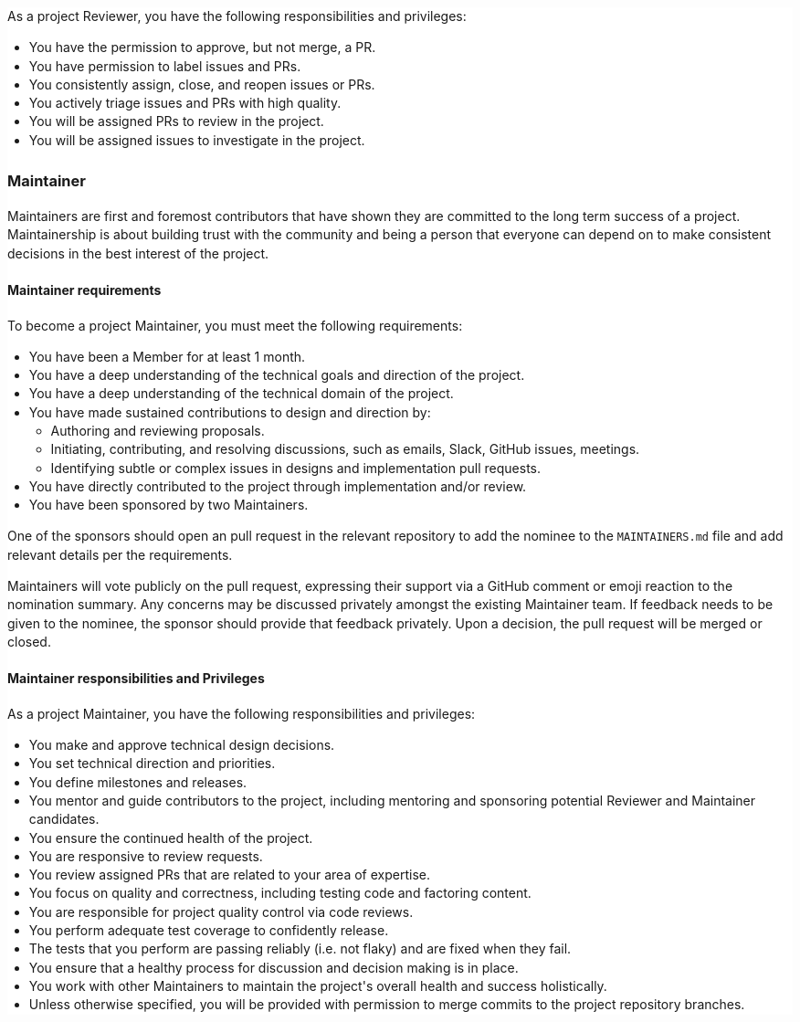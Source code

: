 As a project Reviewer, you have the following responsibilities and privileges:

* You have the permission to approve, but not merge, a PR.
* You have permission to label issues and PRs.
* You consistently assign, close, and reopen issues or PRs.
* You actively triage issues and PRs with high quality.
* You will be assigned PRs to review in the project.
* You will be assigned issues to investigate in the project.

### Maintainer

Maintainers are first and foremost contributors that have shown they are committed to the long term success of a project. Maintainership is about building trust with the community and being a person that everyone can depend on to make consistent decisions in the best interest of the project.

#### Maintainer requirements

To become a project Maintainer, you must meet the following requirements:

* You have been a Member for at least 1 month.
* You have a deep understanding of the technical goals and direction of the project.
* You have a deep understanding of the technical domain of the project.
* You have made sustained contributions to design and direction by:
  * Authoring and reviewing proposals.
  * Initiating, contributing, and resolving discussions, such as emails, Slack, GitHub issues, meetings.
  * Identifying subtle or complex issues in designs and implementation pull requests.
* You have directly contributed to the project through implementation and/or review.
* You have been sponsored by two Maintainers.

One of the sponsors should open an pull request in the relevant repository to add the nominee to the `MAINTAINERS.md` file and add relevant details per the requirements.

Maintainers will vote publicly on the pull request, expressing their support via a GitHub comment or emoji reaction to the nomination summary. Any concerns may be discussed privately amongst the existing Maintainer team. If feedback needs to be given to the nominee, the sponsor should provide that feedback privately. Upon a decision, the pull request will be merged or closed.

#### Maintainer responsibilities and Privileges

As a project Maintainer, you have the following responsibilities and privileges:

* You make and approve technical design decisions.
* You set technical direction and priorities.
* You define milestones and releases.
* You mentor and guide contributors to the project, including mentoring and sponsoring potential Reviewer and Maintainer candidates.
* You ensure the continued health of the project.
* You are responsive to review requests.
* You review assigned PRs that are related to your area of expertise.
* You focus on quality and correctness, including testing code and factoring content.
* You are responsible for project quality control via code reviews.
* You perform adequate test coverage to confidently release.
* The tests that you perform are passing reliably (i.e. not flaky) and are fixed when they fail.
* You ensure that a healthy process for discussion and decision making is in place.
* You work with other Maintainers to maintain the project's overall health and success holistically.
* Unless otherwise specified, you will be provided with permission to merge commits to the project repository branches.

